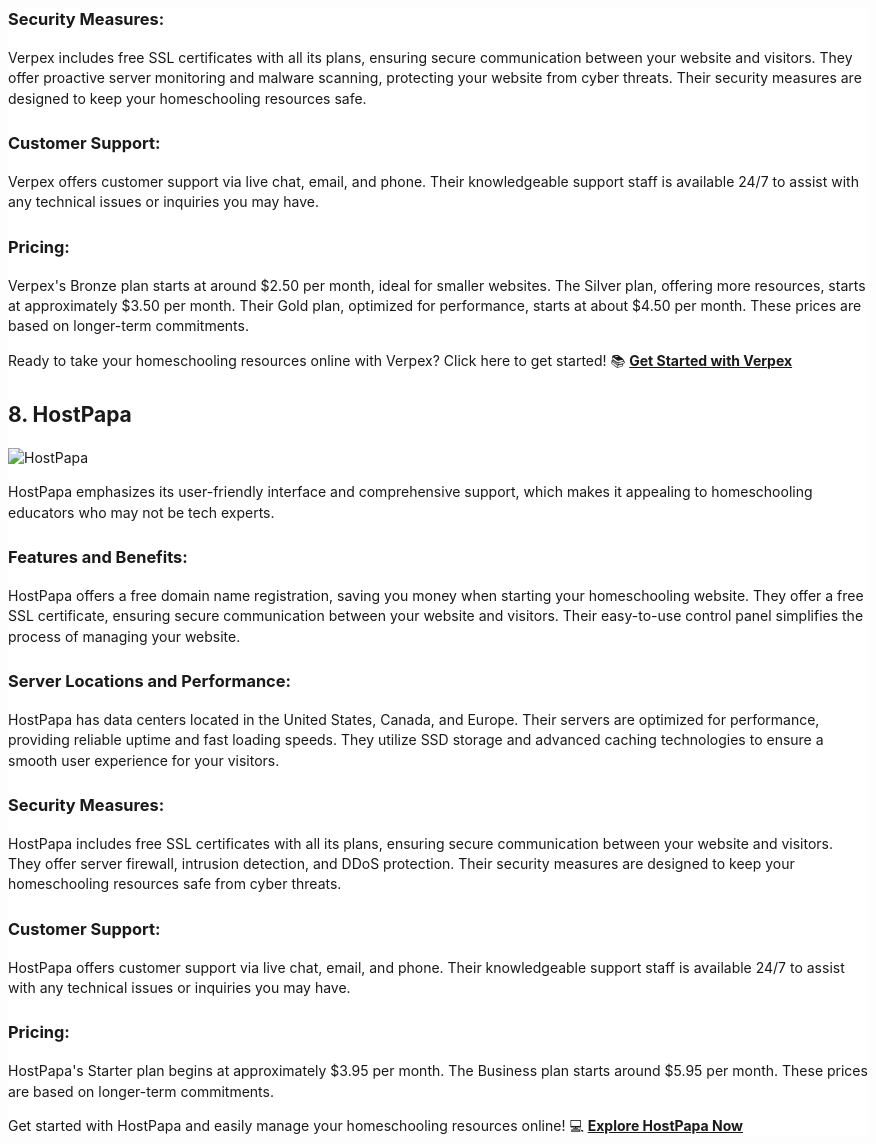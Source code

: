 ### Security Measures:
Verpex includes free SSL certificates with all its plans, ensuring secure communication between your website and visitors. They offer proactive server monitoring and malware scanning, protecting your website from cyber threats. Their security measures are designed to keep your homeschooling resources safe.

### Customer Support:
Verpex offers customer support via live chat, email, and phone. Their knowledgeable support staff is available 24/7 to assist with any technical issues or inquiries you may have.

### Pricing:
Verpex's Bronze plan starts at around $2.50 per month, ideal for smaller websites. The Silver plan, offering more resources, starts at approximately $3.50 per month. Their Gold plan, optimized for performance, starts at about $4.50 per month. These prices are based on longer-term commitments.

Ready to take your homeschooling resources online with Verpex? Click here to get started! 📚 [**Get Started with Verpex**](https://snipitx.com/verpex-jy)

## 8. HostPapa

![HostPapa](https://i.imgur.com/ouDTkvl.jpeg "HostPapa Hosting")

HostPapa emphasizes its user-friendly interface and comprehensive support, which makes it appealing to homeschooling educators who may not be tech experts.

### Features and Benefits:
HostPapa offers a free domain name registration, saving you money when starting your homeschooling website. They offer a free SSL certificate, ensuring secure communication between your website and visitors. Their easy-to-use control panel simplifies the process of managing your website.

### Server Locations and Performance:
HostPapa has data centers located in the United States, Canada, and Europe. Their servers are optimized for performance, providing reliable uptime and fast loading speeds. They utilize SSD storage and advanced caching technologies to ensure a smooth user experience for your visitors.

### Security Measures:
HostPapa includes free SSL certificates with all its plans, ensuring secure communication between your website and visitors. They offer server firewall, intrusion detection, and DDoS protection. Their security measures are designed to keep your homeschooling resources safe from cyber threats.

### Customer Support:
HostPapa offers customer support via live chat, email, and phone. Their knowledgeable support staff is available 24/7 to assist with any technical issues or inquiries you may have.

### Pricing:
HostPapa's Starter plan begins at approximately $3.95 per month. The Business plan starts around $5.95 per month. These prices are based on longer-term commitments.

Get started with HostPapa and easily manage your homeschooling resources online! 💻 [**Explore HostPapa Now**](https://snipitx.com/hostpapa-jy)
